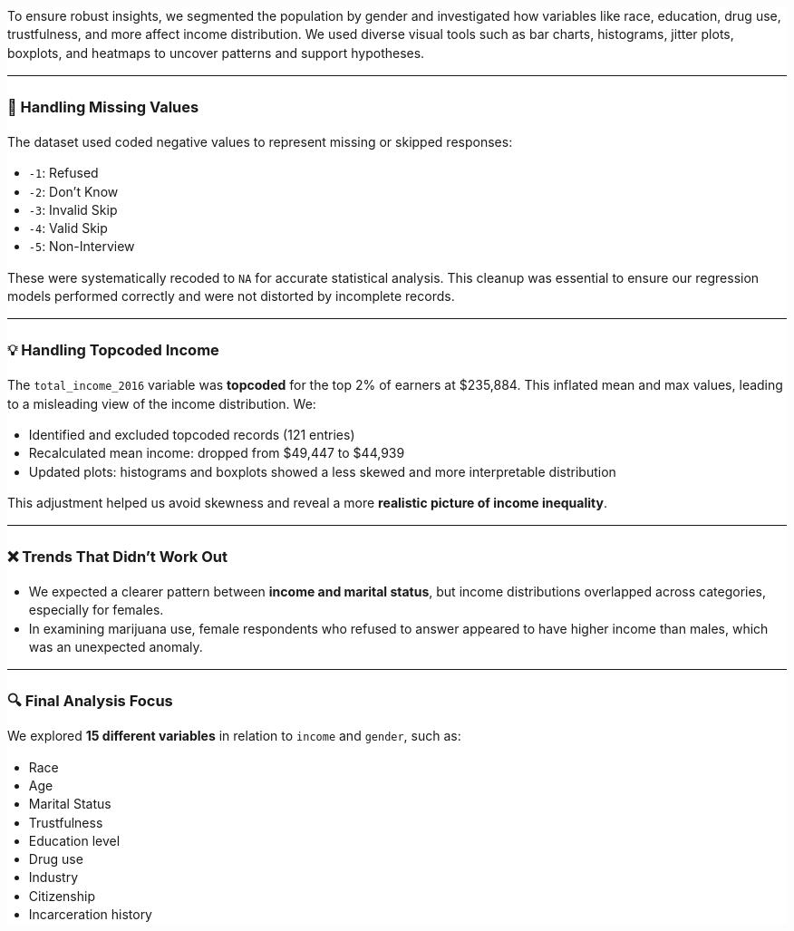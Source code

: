 To ensure robust insights, we segmented the population by gender and investigated how variables like race, education, drug use, trustfulness, and more affect income distribution. We used diverse visual tools such as bar charts, histograms, jitter plots, boxplots, and heatmaps to uncover patterns and support hypotheses.

---

### 🧹 Handling Missing Values

The dataset used coded negative values to represent missing or skipped responses:
- `-1`: Refused
- `-2`: Don’t Know
- `-3`: Invalid Skip
- `-4`: Valid Skip
- `-5`: Non-Interview

These were systematically recoded to `NA` for accurate statistical analysis. This cleanup was essential to ensure our regression models performed correctly and were not distorted by incomplete records.

---

### 💡 Handling Topcoded Income

The `total_income_2016` variable was **topcoded** for the top 2% of earners at $235,884. This inflated mean and max values, leading to a misleading view of the income distribution. We:
- Identified and excluded topcoded records (121 entries)
- Recalculated mean income: dropped from $49,447 to $44,939
- Updated plots: histograms and boxplots showed a less skewed and more interpretable distribution

This adjustment helped us avoid skewness and reveal a more **realistic picture of income inequality**.

---

### ❌ Trends That Didn’t Work Out

- We expected a clearer pattern between **income and marital status**, but income distributions overlapped across categories, especially for females.
- In examining marijuana use, female respondents who refused to answer appeared to have higher income than males, which was an unexpected anomaly.

---

### 🔍 Final Analysis Focus

We explored **15 different variables** in relation to `income` and `gender`, such as:
- Race
- Age
- Marital Status
- Trustfulness
- Education level
- Drug use
- Industry
- Citizenship
- Incarceration history

